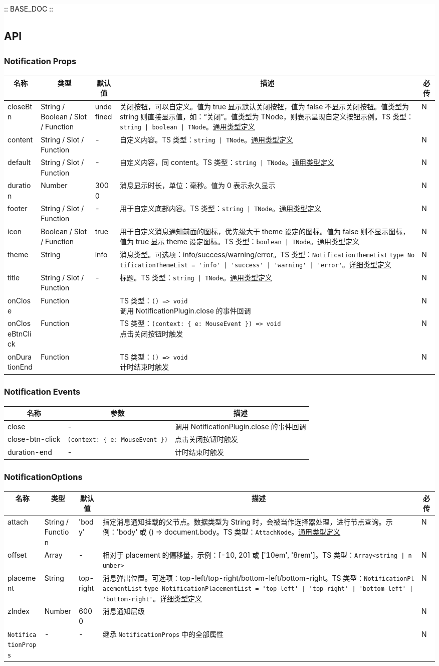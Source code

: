 :: BASE_DOC ::

## API

### Notification Props

名称 | 类型 | 默认值 | 描述 | 必传
-- | -- | -- | -- | --
closeBtn | String / Boolean / Slot / Function | undefined | 关闭按钮，可以自定义。值为 true 显示默认关闭按钮，值为 false 不显示关闭按钮。值类型为 string 则直接显示值，如：“关闭”。值类型为 TNode，则表示呈现自定义按钮示例。TS 类型：`string \| boolean \| TNode`。[通用类型定义](https://github.com/Tencent/tdesign-vue-next/blob/develop/packages/components/common.ts) | N
content | String / Slot / Function | - | 自定义内容。TS 类型：`string \| TNode`。[通用类型定义](https://github.com/Tencent/tdesign-vue-next/blob/develop/packages/components/common.ts) | N
default | String / Slot / Function | - | 自定义内容，同 content。TS 类型：`string \| TNode`。[通用类型定义](https://github.com/Tencent/tdesign-vue-next/blob/develop/packages/components/common.ts) | N
duration | Number | 3000 | 消息显示时长，单位：毫秒。值为 0 表示永久显示 | N
footer | String / Slot / Function | - | 用于自定义底部内容。TS 类型：`string \| TNode`。[通用类型定义](https://github.com/Tencent/tdesign-vue-next/blob/develop/packages/components/common.ts) | N
icon | Boolean / Slot / Function | true | 用于自定义消息通知前面的图标，优先级大于 theme 设定的图标。值为 false 则不显示图标，值为 true 显示 theme 设定图标。TS 类型：`boolean \| TNode`。[通用类型定义](https://github.com/Tencent/tdesign-vue-next/blob/develop/packages/components/common.ts) | N
theme | String | info | 消息类型。可选项：info/success/warning/error。TS 类型：`NotificationThemeList` `type NotificationThemeList = 'info' \| 'success' \| 'warning' \| 'error'`。[详细类型定义](https://github.com/Tencent/tdesign-vue-next/blob/develop/packages/components/notification/type.ts) | N
title | String / Slot / Function | - | 标题。TS 类型：`string \| TNode`。[通用类型定义](https://github.com/Tencent/tdesign-vue-next/blob/develop/packages/components/common.ts) | N
onClose | Function |  | TS 类型：`() => void`<br/>调用 NotificationPlugin.close 的事件回调 | N
onCloseBtnClick | Function |  | TS 类型：`(context: { e: MouseEvent }) => void`<br/>点击关闭按钮时触发 | N
onDurationEnd | Function |  | TS 类型：`() => void`<br/>计时结束时触发 | N

### Notification Events

名称 | 参数 | 描述
-- | -- | --
close | \- | 调用 NotificationPlugin.close 的事件回调
close-btn-click | `(context: { e: MouseEvent })` | 点击关闭按钮时触发
duration-end | \- | 计时结束时触发

### NotificationOptions

名称 | 类型 | 默认值 | 描述 | 必传
-- | -- | -- | -- | --
attach | String / Function | 'body' | 指定消息通知挂载的父节点。数据类型为 String 时，会被当作选择器处理，进行节点查询。示例：'body' 或 () => document.body。TS 类型：`AttachNode`。[通用类型定义](https://github.com/Tencent/tdesign-vue-next/blob/develop/packages/components/common.ts) | N
offset | Array | - | 相对于 placement 的偏移量，示例：[-10, 20] 或 ['10em', '8rem']。TS 类型：`Array<string \| number>` | N
placement | String | top-right | 消息弹出位置。可选项：top-left/top-right/bottom-left/bottom-right。TS 类型：`NotificationPlacementList` `type NotificationPlacementList = 'top-left' \| 'top-right' \| 'bottom-left' \| 'bottom-right'`。[详细类型定义](https://github.com/Tencent/tdesign-vue-next/blob/develop/packages/components/notification/type.ts) | N
zIndex | Number | 6000 | 消息通知层级 | N
`NotificationProps` | \- | - | 继承 `NotificationProps` 中的全部属性 | N
